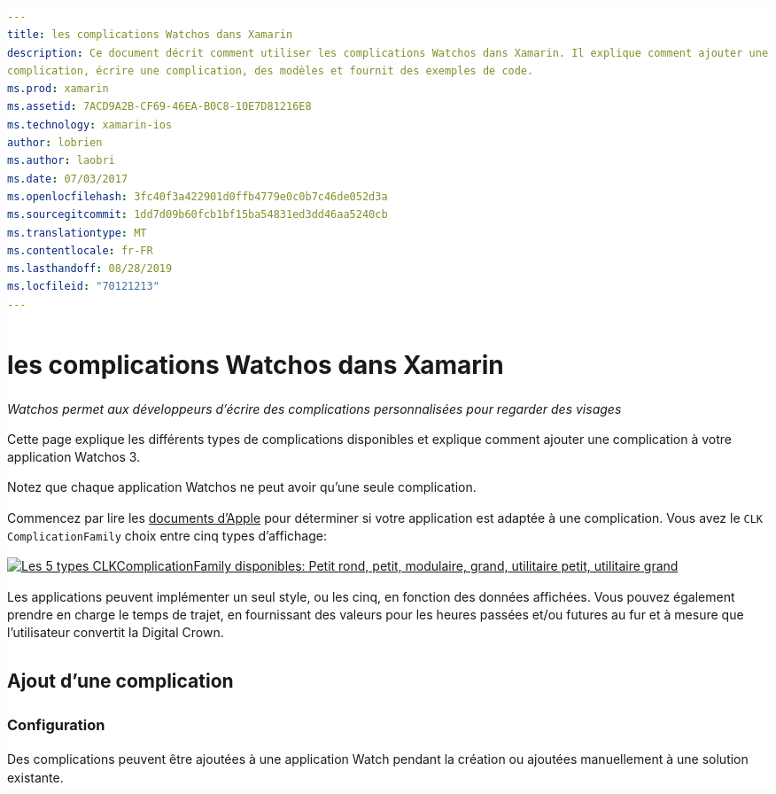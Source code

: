 ```yaml
---
title: les complications Watchos dans Xamarin
description: Ce document décrit comment utiliser les complications Watchos dans Xamarin. Il explique comment ajouter une complication, écrire une complication, des modèles et fournit des exemples de code.
ms.prod: xamarin
ms.assetid: 7ACD9A2B-CF69-46EA-B0C8-10E7D81216E8
ms.technology: xamarin-ios
author: lobrien
ms.author: laobri
ms.date: 07/03/2017
ms.openlocfilehash: 3fc40f3a422901d0ffb4779e0c0b7c46de052d3a
ms.sourcegitcommit: 1dd7d09b60fcb1bf15ba54831ed3dd46aa5240cb
ms.translationtype: MT
ms.contentlocale: fr-FR
ms.lasthandoff: 08/28/2019
ms.locfileid: "70121213"
---
```

# <a name="watchos-complications-in-xamarin"></a>les complications Watchos dans Xamarin

_Watchos permet aux développeurs d’écrire des complications personnalisées pour regarder des visages_

Cette page explique les différents types de complications disponibles et explique comment ajouter une complication à votre application Watchos 3.

Notez que chaque application Watchos ne peut avoir qu’une seule complication.

Commencez par lire les [documents d’Apple](https://developer.apple.com/library/watchos/documentation/General/Conceptual/WatchKitProgrammingGuide/ManagingComplications.html) pour déterminer si votre application est adaptée à une complication. Vous avez le `CLKComplicationFamily` choix entre cinq types d’affichage:

[![](complications-images/all-complications-sml.png "Les 5 types CLKComplicationFamily disponibles: Petit rond, petit, modulaire, grand, utilitaire petit, utilitaire grand")](complications-images/all-complications.png#lightbox)

Les applications peuvent implémenter un seul style, ou les cinq, en fonction des données affichées.
Vous pouvez également prendre en charge le temps de trajet, en fournissant des valeurs pour les heures passées et/ou futures au fur et à mesure que l’utilisateur convertit la Digital Crown.

<a name="adding" />

## <a name="adding-a-complication"></a>Ajout d’une complication

### <a name="configuration"></a>Configuration

Des complications peuvent être ajoutées à une application Watch pendant la création ou ajoutées manuellement à une solution existante.
